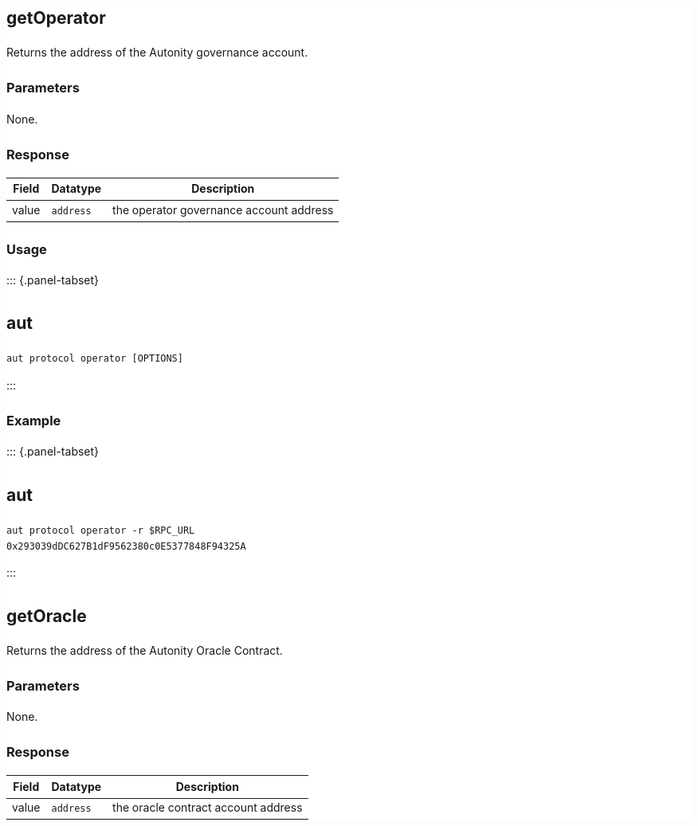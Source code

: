
## getOperator

Returns the address of the Autonity governance account.

### Parameters

None.

### Response

| Field | Datatype | Description |
| --| --| --|
| value | `address` | the operator governance account address |

### Usage


::: {.panel-tabset}
## aut

``` {.aut}
aut protocol operator [OPTIONS]
```
:::


### Example

::: {.panel-tabset}
## aut

``` {.aut}
aut protocol operator -r $RPC_URL
0x293039dDC627B1dF9562380c0E5377848F94325A
```
:::


## getOracle

Returns the address of the Autonity Oracle Contract.

### Parameters

None.

### Response

| Field | Datatype | Description |
| --| --| --|
| value | `address` | the oracle contract account address |
